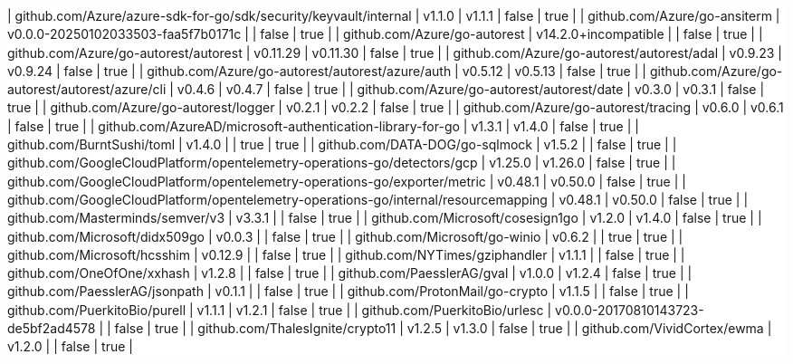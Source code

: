 | github.com/Azure/azure-sdk-for-go/sdk/security/keyvault/internal                    | v1.1.0                                | v1.1.1                              | false  | true             |
| github.com/Azure/go-ansiterm                                                        | v0.0.0-20250102033503-faa5f7b0171c    |                                     | false  | true             |
| github.com/Azure/go-autorest                                                        | v14.2.0+incompatible                  |                                     | false  | true             |
| github.com/Azure/go-autorest/autorest                                               | v0.11.29                              | v0.11.30                            | false  | true             |
| github.com/Azure/go-autorest/autorest/adal                                          | v0.9.23                               | v0.9.24                             | false  | true             |
| github.com/Azure/go-autorest/autorest/azure/auth                                    | v0.5.12                               | v0.5.13                             | false  | true             |
| github.com/Azure/go-autorest/autorest/azure/cli                                     | v0.4.6                                | v0.4.7                              | false  | true             |
| github.com/Azure/go-autorest/autorest/date                                          | v0.3.0                                | v0.3.1                              | false  | true             |
| github.com/Azure/go-autorest/logger                                                 | v0.2.1                                | v0.2.2                              | false  | true             |
| github.com/Azure/go-autorest/tracing                                                | v0.6.0                                | v0.6.1                              | false  | true             |
| github.com/AzureAD/microsoft-authentication-library-for-go                          | v1.3.1                                | v1.4.0                              | false  | true             |
| github.com/BurntSushi/toml                                                          | v1.4.0                                |                                     | true   | true             |
| github.com/DATA-DOG/go-sqlmock                                                      | v1.5.2                                |                                     | false  | true             |
| github.com/GoogleCloudPlatform/opentelemetry-operations-go/detectors/gcp            | v1.25.0                               | v1.26.0                             | false  | true             |
| github.com/GoogleCloudPlatform/opentelemetry-operations-go/exporter/metric          | v0.48.1                               | v0.50.0                             | false  | true             |
| github.com/GoogleCloudPlatform/opentelemetry-operations-go/internal/resourcemapping | v0.48.1                               | v0.50.0                             | false  | true             |
| github.com/Masterminds/semver/v3                                                    | v3.3.1                                |                                     | false  | true             |
| github.com/Microsoft/cosesign1go                                                    | v1.2.0                                | v1.4.0                              | false  | true             |
| github.com/Microsoft/didx509go                                                      | v0.0.3                                |                                     | false  | true             |
| github.com/Microsoft/go-winio                                                       | v0.6.2                                |                                     | true   | true             |
| github.com/Microsoft/hcsshim                                                        | v0.12.9                               |                                     | false  | true             |
| github.com/NYTimes/gziphandler                                                      | v1.1.1                                |                                     | false  | true             |
| github.com/OneOfOne/xxhash                                                          | v1.2.8                                |                                     | false  | true             |
| github.com/PaesslerAG/gval                                                          | v1.0.0                                | v1.2.4                              | false  | true             |
| github.com/PaesslerAG/jsonpath                                                      | v0.1.1                                |                                     | false  | true             |
| github.com/ProtonMail/go-crypto                                                     | v1.1.5                                |                                     | false  | true             |
| github.com/PuerkitoBio/purell                                                       | v1.1.1                                | v1.2.1                              | false  | true             |
| github.com/PuerkitoBio/urlesc                                                       | v0.0.0-20170810143723-de5bf2ad4578    |                                     | false  | true             |
| github.com/ThalesIgnite/crypto11                                                    | v1.2.5                                | v1.3.0                              | false  | true             |
| github.com/VividCortex/ewma                                                         | v1.2.0                                |                                     | false  | true             |
